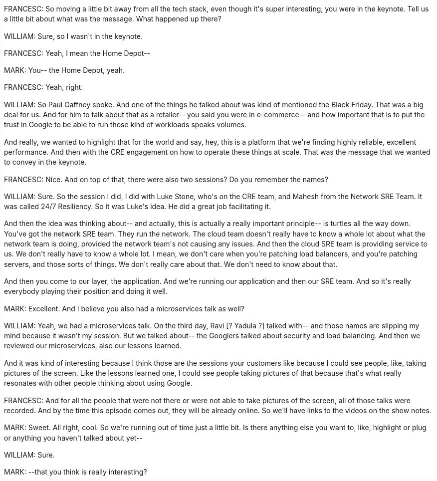 FRANCESC: So moving a little bit away from all the tech stack, even though it's super interesting, you were in the keynote. Tell us a little bit about what was the message. What happened up there? 

WILLIAM: Sure, so I wasn't in the keynote. 

FRANCESC: Yeah, I mean the Home Depot-- 

MARK: You-- the Home Depot, yeah. 

FRANCESC: Yeah, right. 

WILLIAM: So Paul Gaffney spoke. And one of the things he talked about was kind of mentioned the Black Friday. That was a big deal for us. And for him to talk about that as a retailer-- you said you were in e-commerce-- and how important that is to put the trust in Google to be able to run those kind of workloads speaks volumes. 

And really, we wanted to highlight that for the world and say, hey, this is a platform that we're finding highly reliable, excellent performance. And then with the CRE engagement on how to operate these things at scale. That was the message that we wanted to convey in the keynote. 

FRANCESC: Nice. And on top of that, there were also two sessions? Do you remember the names? 

WILLIAM: Sure. So the session I did, I did with Luke Stone, who's on the CRE team, and Mahesh from the Network SRE Team. It was called 24/7 Resiliency. So it was Luke's idea. He did a great job facilitating it. 

And then the idea was thinking about-- and actually, this is actually a really important principle-- is turtles all the way down. You've got the network SRE team. They run the network. The cloud team doesn't really have to know a whole lot about what the network team is doing, provided the network team's not causing any issues. And then the cloud SRE team is providing service to us. We don't really have to know a whole lot. I mean, we don't care when you're patching load balancers, and you're patching servers, and those sorts of things. We don't really care about that. We don't need to know about that. 

And then you come to our layer, the application. And we're running our application and then our SRE team. And so it's really everybody playing their position and doing it well. 

MARK: Excellent. And I believe you also had a microservices talk as well? 

WILLIAM: Yeah, we had a microservices talk. On the third day, Ravi [? Yadula ?] talked with-- and those names are slipping my mind because it wasn't my session. But we talked about-- the Googlers talked about security and load balancing. And then we reviewed our microservices, also our lessons learned. 

And it was kind of interesting because I think those are the sessions your customers like because I could see people, like, taking pictures of the screen. Like the lessons learned one, I could see people taking pictures of that because that's what really resonates with other people thinking about using Google. 

FRANCESC: And for all the people that were not there or were not able to take pictures of the screen, all of those talks were recorded. And by the time this episode comes out, they will be already online. So we'll have links to the videos on the show notes. 

MARK: Sweet. All right, cool. So we're running out of time just a little bit. Is there anything else you want to, like, highlight or plug or anything you haven't talked about yet-- 

WILLIAM: Sure. 

MARK: --that you think is really interesting? 
